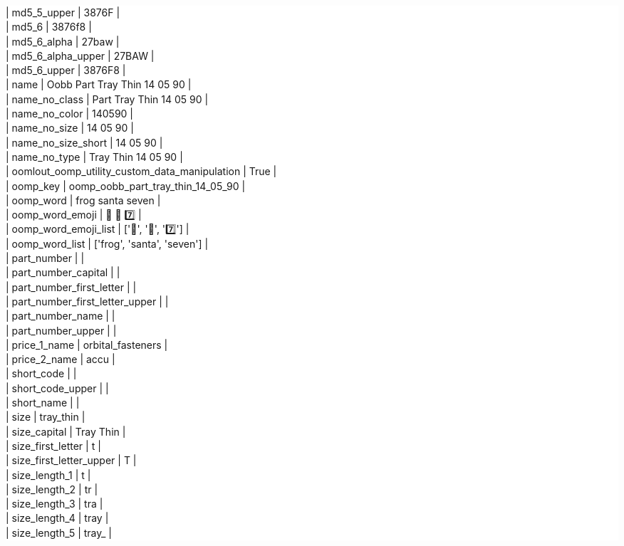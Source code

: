 | md5_5_upper | 3876F |  
| md5_6 | 3876f8 |  
| md5_6_alpha | 27baw |  
| md5_6_alpha_upper | 27BAW |  
| md5_6_upper | 3876F8 |  
| name | Oobb Part Tray Thin 14 05 90 |  
| name_no_class | Part Tray Thin 14 05 90 |  
| name_no_color | 140590 |  
| name_no_size | 14 05 90 |  
| name_no_size_short | 14 05 90 |  
| name_no_type | Tray Thin 14 05 90 |  
| oomlout_oomp_utility_custom_data_manipulation | True |  
| oomp_key | oomp_oobb_part_tray_thin_14_05_90 |  
| oomp_word | frog santa seven |  
| oomp_word_emoji | :frog: :santa: :seven: |  
| oomp_word_emoji_list | [':frog:', ':santa:', ':seven:'] |  
| oomp_word_list | ['frog', 'santa', 'seven'] |  
| part_number |  |  
| part_number_capital |  |  
| part_number_first_letter |  |  
| part_number_first_letter_upper |  |  
| part_number_name |  |  
| part_number_upper |  |  
| price_1_name | orbital_fasteners |  
| price_2_name | accu |  
| short_code |  |  
| short_code_upper |  |  
| short_name |  |  
| size | tray_thin |  
| size_capital | Tray Thin |  
| size_first_letter | t |  
| size_first_letter_upper | T |  
| size_length_1 | t |  
| size_length_2 | tr |  
| size_length_3 | tra |  
| size_length_4 | tray |  
| size_length_5 | tray_ |  